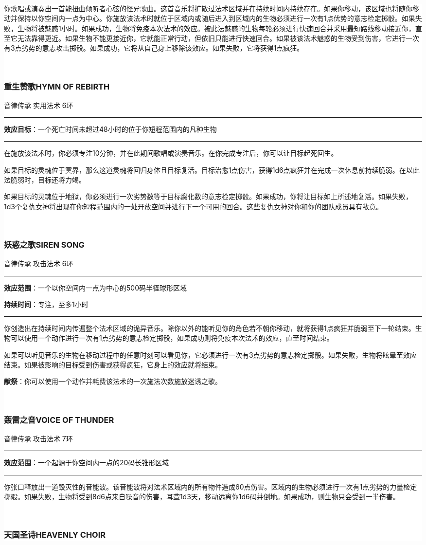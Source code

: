 你歌唱或演奏出一首能扭曲倾听者心弦的怪异歌曲。这首音乐将扩散过法术区域并在持续时间内持续存在。如果你移动，该区域也将随你移动并保持以你空间内一点为中心。你施放该法术时就位于区域内或随后进入到区域内的生物必须进行一次有1点优势的意志检定掷骰。如果失败，生物将被魅惑1小时。如果成功，生物将免疫本次法术的效应。被此法魅惑的生物每轮必须进行快速回合并采用最短路线移动接近你，直至它无法靠得更近。如果生物不能更接近你，它就能正常行动，但依旧只能进行快速回合。如果被该法术魅惑的生物受到伤害，它进行一次有3点劣势的意志攻击掷骰。如果成功，它将从自己身上移除该效应。如果失败，它将获得1点疯狂。

 

### 重生赞歌HYMN OF REBIRTH

音律传承 实用法术 6环

------------------------------------------------------------------------

**效应目标**：一个死亡时间未超过48小时的位于你短程范围内的凡种生物

------------------------------------------------------------------------

在施放该法术时，你必须专注10分钟，并在此期间歌唱或演奏音乐。在你完成专注后，你可以让目标起死回生。

如果目标的灵魂位于冥界，那么这道灵魂将回归身体且目标复活。目标治愈1点伤害，获得1d6点疯狂并在完成一次休息前持续脆弱。在以此法脆弱时，目标还将力竭。

如果目标的灵魂位于地狱，你必须进行一次劣势数等于目标腐化数的意志检定掷骰。如果成功，你将让目标如上所述地复活。如果失败，1d3个复仇女神将出现在你短程范围内的一处开放空间并进行下一个可用的回合。这些复仇女神对你和你的团队成员具有敌意。

 

### 妖惑之歌SIREN SONG

音律传承 攻击法术 6环

------------------------------------------------------------------------

**效应范围**：一个以你空间内一点为中心的500码半径球形区域

**持续时间**：专注，至多1小时

------------------------------------------------------------------------

你创造出在持续时间内传遍整个法术区域的诡异音乐。除你以外的能听见你的角色若不朝你移动，就将获得1点疯狂并脆弱至下一轮结束。生物可以使用一个动作进行一次有1点劣势的意志检定掷骰，如果成功则将免疫本次法术的效应，直至时间结束。

如果可以听见音乐的生物在移动过程中的任意时刻可以看见你，它必须进行一次有3点劣势的意志检定掷骰。如果失败，生物将眩晕至效应结束。如果被影响的目标受到伤害或获得疯狂，它身上的效应就将结束。

**献祭**：你可以使用一个动作并耗费该法术的一次施法次数施放迷诱之歌。

 

### 轰雷之音VOICE OF THUNDER

音律传承 攻击法术 7环

------------------------------------------------------------------------

**效应范围**：一个起源于你空间内一点的20码长锥形区域

------------------------------------------------------------------------

你张口释放出一道毁灭性的音能波。该音能波将对法术区域内的所有物件造成60点伤害。区域内的生物必须进行一次有1点劣势的力量检定掷骰。如果失败，生物将受到8d6点来自噪音的伤害，耳聋1d3天，移动远离你1d6码并倒地。如果成功，则生物只会受到一半伤害。

 

### 天国圣诗HEAVENLY CHOIR
